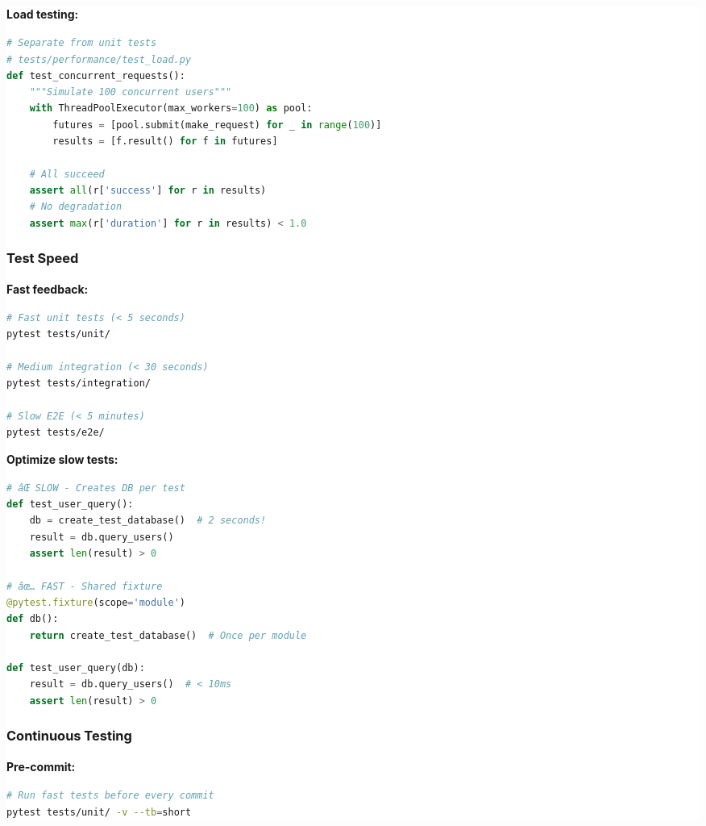 **Load testing:**
```python
# Separate from unit tests
# tests/performance/test_load.py
def test_concurrent_requests():
    """Simulate 100 concurrent users"""
    with ThreadPoolExecutor(max_workers=100) as pool:
        futures = [pool.submit(make_request) for _ in range(100)]
        results = [f.result() for f in futures]
    
    # All succeed
    assert all(r['success'] for r in results)
    # No degradation
    assert max(r['duration'] for r in results) < 1.0
```

### Test Speed

**Fast feedback:**
```bash
# Fast unit tests (< 5 seconds)
pytest tests/unit/

# Medium integration (< 30 seconds)
pytest tests/integration/

# Slow E2E (< 5 minutes)
pytest tests/e2e/
```

**Optimize slow tests:**
```python
# âŒ SLOW - Creates DB per test
def test_user_query():
    db = create_test_database()  # 2 seconds!
    result = db.query_users()
    assert len(result) > 0

# âœ… FAST - Shared fixture
@pytest.fixture(scope='module')
def db():
    return create_test_database()  # Once per module

def test_user_query(db):
    result = db.query_users()  # < 10ms
    assert len(result) > 0
```

### Continuous Testing

**Pre-commit:**
```bash
# Run fast tests before every commit
pytest tests/unit/ -v --tb=short
```
